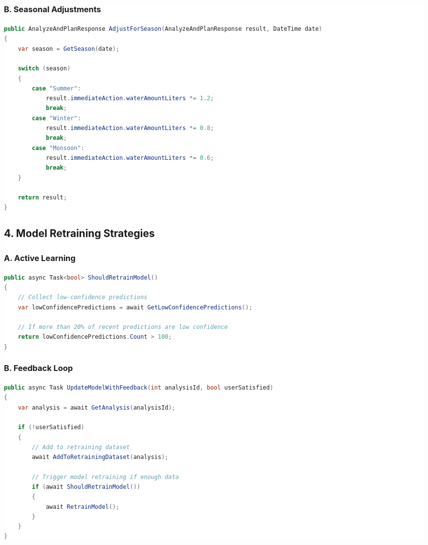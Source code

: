 ### B. Seasonal Adjustments

```csharp
public AnalyzeAndPlanResponse AdjustForSeason(AnalyzeAndPlanResponse result, DateTime date)
{
    var season = GetSeason(date);

    switch (season)
    {
        case "Summer":
            result.immediateAction.waterAmountLiters *= 1.2;
            break;
        case "Winter":
            result.immediateAction.waterAmountLiters *= 0.8;
            break;
        case "Monsoon":
            result.immediateAction.waterAmountLiters *= 0.6;
            break;
    }

    return result;
}
```

## 4. Model Retraining Strategies

### A. Active Learning

```csharp
public async Task<bool> ShouldRetrainModel()
{
    // Collect low-confidence predictions
    var lowConfidencePredictions = await GetLowConfidencePredictions();

    // If more than 20% of recent predictions are low confidence
    return lowConfidencePredictions.Count > 100;
}
```

### B. Feedback Loop

```csharp
public async Task UpdateModelWithFeedback(int analysisId, bool userSatisfied)
{
    var analysis = await GetAnalysis(analysisId);

    if (!userSatisfied)
    {
        // Add to retraining dataset
        await AddToRetrainingDataset(analysis);

        // Trigger model retraining if enough data
        if (await ShouldRetrainModel())
        {
            await RetrainModel();
        }
    }
}
```
